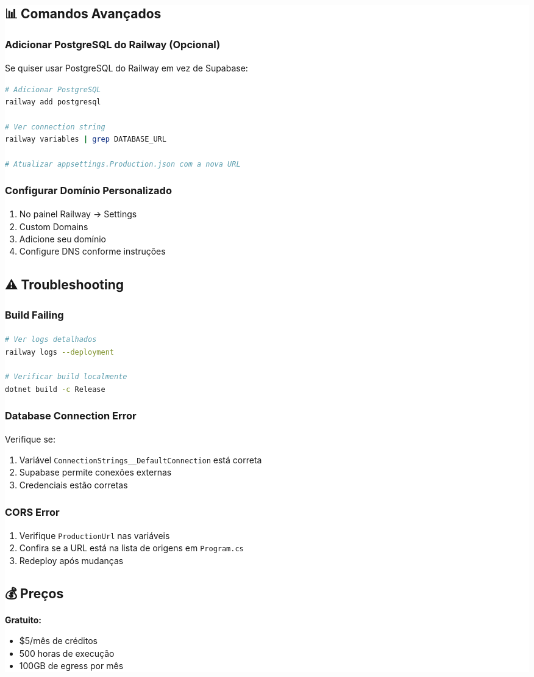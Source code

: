 ## 📊 Comandos Avançados

### Adicionar PostgreSQL do Railway (Opcional)

Se quiser usar PostgreSQL do Railway em vez de Supabase:

```bash
# Adicionar PostgreSQL
railway add postgresql

# Ver connection string
railway variables | grep DATABASE_URL

# Atualizar appsettings.Production.json com a nova URL
```

### Configurar Domínio Personalizado

1. No painel Railway → Settings
2. Custom Domains
3. Adicione seu domínio
4. Configure DNS conforme instruções

## ⚠️ Troubleshooting

### Build Failing

```bash
# Ver logs detalhados
railway logs --deployment

# Verificar build localmente
dotnet build -c Release
```

### Database Connection Error

Verifique se:
1. Variável `ConnectionStrings__DefaultConnection` está correta
2. Supabase permite conexões externas
3. Credenciais estão corretas

### CORS Error

1. Verifique `ProductionUrl` nas variáveis
2. Confira se a URL está na lista de origens em `Program.cs`
3. Redeploy após mudanças

## 💰 Preços

**Gratuito:**
- $5/mês de créditos
- 500 horas de execução
- 100GB de egress por mês
